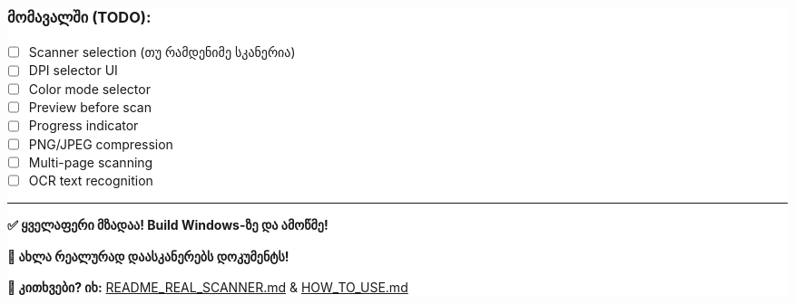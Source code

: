 ### მომავალში (TODO):
- [ ] Scanner selection (თუ რამდენიმე სკანერია)
- [ ] DPI selector UI
- [ ] Color mode selector
- [ ] Preview before scan
- [ ] Progress indicator
- [ ] PNG/JPEG compression
- [ ] Multi-page scanning
- [ ] OCR text recognition

---

**✅ ყველაფერი მზადაა! Build Windows-ზე და ამოწმე!**

**🎉 ახლა რეალურად დაასკანერებს დოკუმენტს!**

**📧 კითხვები? იხ:** [README_REAL_SCANNER.md](README_REAL_SCANNER.md) & [HOW_TO_USE.md](HOW_TO_USE.md)
